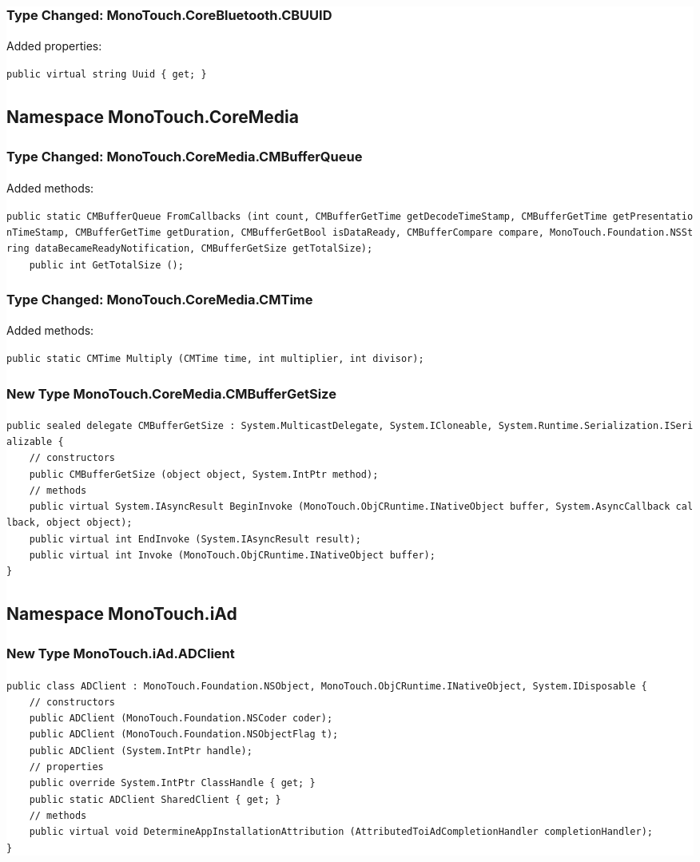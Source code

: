 ### Type Changed: MonoTouch.CoreBluetooth.CBUUID

Added properties:

```
public virtual string Uuid { get; }
```

## Namespace MonoTouch.CoreMedia

### Type Changed: MonoTouch.CoreMedia.CMBufferQueue

Added methods:

```
public static CMBufferQueue FromCallbacks (int count, CMBufferGetTime getDecodeTimeStamp, CMBufferGetTime getPresentationTimeStamp, CMBufferGetTime getDuration, CMBufferGetBool isDataReady, CMBufferCompare compare, MonoTouch.Foundation.NSString dataBecameReadyNotification, CMBufferGetSize getTotalSize);
	public int GetTotalSize ();
```

### Type Changed: MonoTouch.CoreMedia.CMTime

Added methods:

```
public static CMTime Multiply (CMTime time, int multiplier, int divisor);
```

### New Type MonoTouch.CoreMedia.CMBufferGetSize

```
public sealed delegate CMBufferGetSize : System.MulticastDelegate, System.ICloneable, System.Runtime.Serialization.ISerializable {
	// constructors
	public CMBufferGetSize (object object, System.IntPtr method);
	// methods
	public virtual System.IAsyncResult BeginInvoke (MonoTouch.ObjCRuntime.INativeObject buffer, System.AsyncCallback callback, object object);
	public virtual int EndInvoke (System.IAsyncResult result);
	public virtual int Invoke (MonoTouch.ObjCRuntime.INativeObject buffer);
}
```

## Namespace MonoTouch.iAd

### New Type MonoTouch.iAd.ADClient

```
public class ADClient : MonoTouch.Foundation.NSObject, MonoTouch.ObjCRuntime.INativeObject, System.IDisposable {
	// constructors
	public ADClient (MonoTouch.Foundation.NSCoder coder);
	public ADClient (MonoTouch.Foundation.NSObjectFlag t);
	public ADClient (System.IntPtr handle);
	// properties
	public override System.IntPtr ClassHandle { get; }
	public static ADClient SharedClient { get; }
	// methods
	public virtual void DetermineAppInstallationAttribution (AttributedToiAdCompletionHandler completionHandler);
}
```
